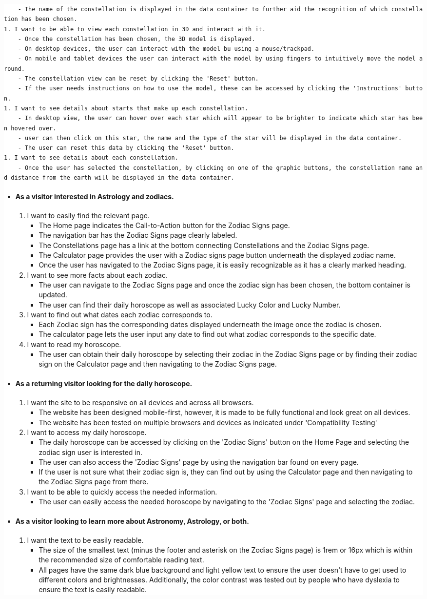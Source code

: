         - The name of the constellation is displayed in the data container to further aid the recognition of which constellation has been chosen.
    1. I want to be able to view each constellation in 3D and interact with it.
        - Once the constellation has been chosen, the 3D model is displayed.
        - On desktop devices, the user can interact with the model bu using a mouse/trackpad.
        - On mobile and tablet devices the user can interact with the model by using fingers to intuitively move the model around.
        - The constellation view can be reset by clicking the 'Reset' button.
        - If the user needs instructions on how to use the model, these can be accessed by clicking the 'Instructions' button.
    1. I want to see details about starts that make up each constellation.
        - In desktop view, the user can hover over each star which will appear to be brighter to indicate which star has been hovered over.
        - user can then click on this star, the name and the type of the star will be displayed in the data container.
        - The user can reset this data by clicking the 'Reset' button.
    1. I want to see details about each constellation.
        - Once the user has selected the constellation, by clicking on one of the graphic buttons, the constellation name and distance from the earth will be displayed in the data container.
- #### As a visitor interested in Astrology and zodiacs.
    1. I want to easily find the relevant page.
        - The Home page indicates the Call-to-Action button for the Zodiac Signs page.
        - The navigation bar has the Zodiac Signs page clearly labeled.
        - The Constellations page has a link at the bottom connecting Constellations and the Zodiac Signs page.
        - The Calculator page provides the user with a Zodiac signs page button underneath the displayed zodiac name.
        - Once the user has navigated to the Zodiac Signs page, it is easily recognizable as it has a clearly marked heading.
    1. I want to see more facts about each zodiac.
        - The user can navigate to the Zodiac Signs page and once the zodiac sign has been chosen, the bottom container is updated.
        - The user can find their daily horoscope as well as associated Lucky Color and Lucky Number.
    1. I want to find out what dates each zodiac corresponds to.
        - Each Zodiac sign has the corresponding dates displayed underneath the image once the zodiac is chosen.
        - The calculator page lets the user input any date to find out what zodiac corresponds to the specific date.
    1. I want to read my horoscope.
        - The user can obtain their daily horoscope by selecting their zodiac in the Zodiac Signs page or by finding their zodiac sign on the Calculator page and then navigating to the Zodiac Signs page.
- #### As a returning visitor looking for the daily horoscope.
    1. I want the site to be responsive on all devices and across all browsers.
        - The website has been designed mobile-first, however, it is made to be fully functional and look great on all devices.
        - The website has been tested on multiple browsers and devices as indicated under 'Compatibility Testing'
    1. I want to access my daily horoscope.
        - The daily horoscope can be accessed by clicking on the 'Zodiac Signs' button on the Home Page and selecting the zodiac sign user is interested in.
        - The user can also access the 'Zodiac Signs' page by using the navigation bar found on every page.
        - If the user is not sure what their zodiac sign is, they can find out by using the Calculator page and then navigating to the Zodiac Signs page from there.
    1. I want to be able to quickly access the needed information.
        - The user can easily access the needed horoscope by navigating to the 'Zodiac Signs' page and selecting the zodiac.
- #### As a visitor looking to learn more about Astronomy, Astrology, or both.
    1. I want the text to be easily readable.
        - The size of the smallest text (minus the footer and asterisk on the Zodiac Signs page) is 1rem or 16px which is within the recommended size of comfortable reading text.
        - All pages have the same dark blue background and light yellow text to ensure the user doesn't have to get used to different colors and brightnesses. Additionally, the color contrast was tested out by people who have dyslexia to ensure the text is easily readable.